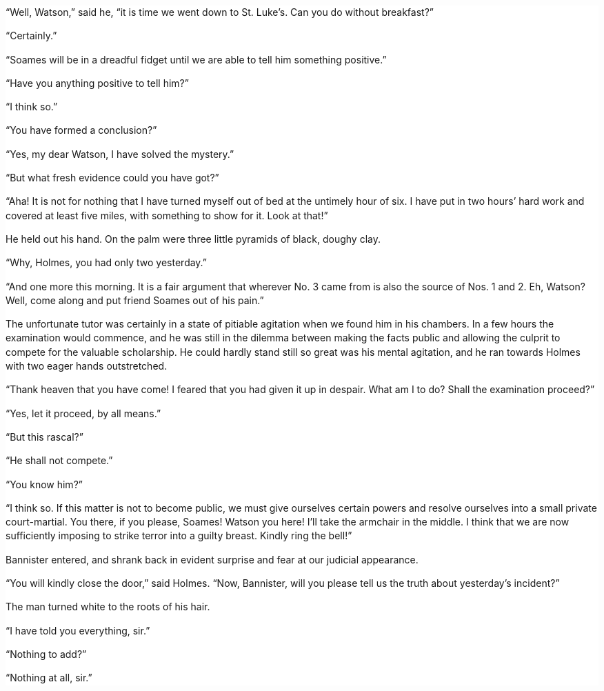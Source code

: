 “Well, Watson,” said he, “it is time we went down to St. Luke’s. Can you do without breakfast?”

“Certainly.”

“Soames will be in a dreadful fidget until we are able to tell him something positive.”

“Have you anything positive to tell him?”

“I think so.”

“You have formed a conclusion?”

“Yes, my dear Watson, I have solved the mystery.”

“But what fresh evidence could you have got?”

“Aha! It is not for nothing that I have turned myself out of bed at the untimely hour of six. I have put in two hours’ hard work and covered at least five miles, with something to show for it. Look at that!”

He held out his hand. On the palm were three little pyramids of black, doughy clay.

“Why, Holmes, you had only two yesterday.”

“And one more this morning. It is a fair argument that wherever No. 3 came from is also the source of Nos. 1 and 2. Eh, Watson? Well, come along and put friend Soames out of his pain.”

The unfortunate tutor was certainly in a state of pitiable agitation when we found him in his chambers. In a few hours the examination would commence, and he was still in the dilemma between making the facts public and allowing the culprit to compete for the valuable scholarship. He could hardly stand still so great was his mental agitation, and he ran towards Holmes with two eager hands outstretched.

“Thank heaven that you have come! I feared that you had given it up in despair. What am I to do? Shall the examination proceed?”

“Yes, let it proceed, by all means.”

“But this rascal?”

“He shall not compete.”

“You know him?”

“I think so. If this matter is not to become public, we must give ourselves certain powers and resolve ourselves into a small private court-martial. You there, if you please, Soames! Watson you here! I’ll take the armchair in the middle. I think that we are now sufficiently imposing to strike terror into a guilty breast. Kindly ring the bell!”

Bannister entered, and shrank back in evident surprise and fear at our judicial appearance.

“You will kindly close the door,” said Holmes. “Now, Bannister, will you please tell us the truth about yesterday’s incident?”

The man turned white to the roots of his hair.

“I have told you everything, sir.”

“Nothing to add?”

“Nothing at all, sir.”
